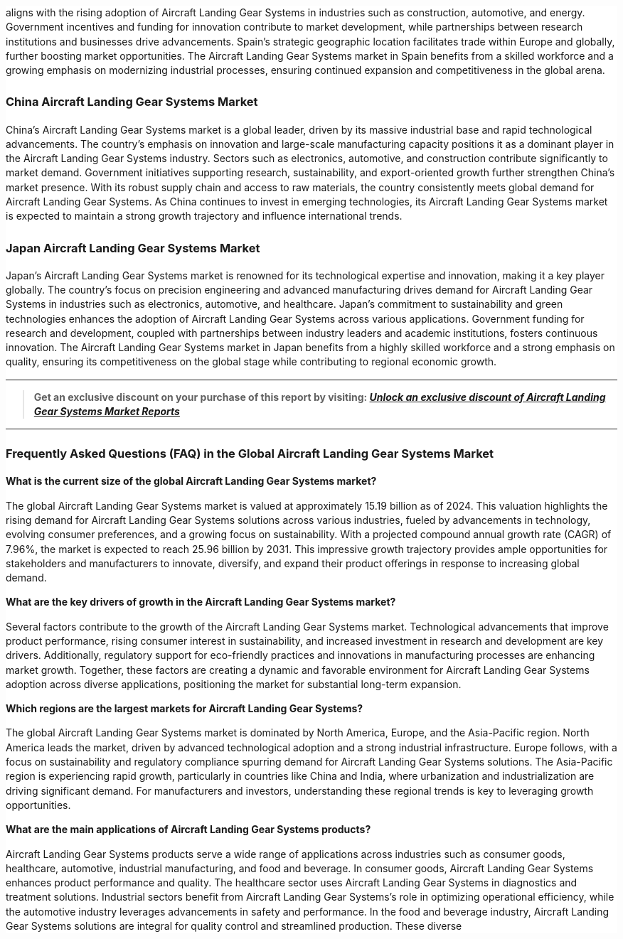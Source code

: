 aligns with the rising adoption of Aircraft Landing Gear Systems in industries such as construction, automotive, and energy. Government incentives and funding for innovation contribute to market development, while partnerships between research institutions and businesses drive advancements. Spain&rsquo;s strategic geographic location facilitates trade within Europe and globally, further boosting market opportunities. The Aircraft Landing Gear Systems market in Spain benefits from a skilled workforce and a growing emphasis on modernizing industrial processes, ensuring continued expansion and competitiveness in the global arena.</p><h3>China Aircraft Landing Gear Systems Market</h3><p>China&rsquo;s Aircraft Landing Gear Systems market is a global leader, driven by its massive industrial base and rapid technological advancements. The country&rsquo;s emphasis on innovation and large-scale manufacturing capacity positions it as a dominant player in the Aircraft Landing Gear Systems industry. Sectors such as electronics, automotive, and construction contribute significantly to market demand. Government initiatives supporting research, sustainability, and export-oriented growth further strengthen China&rsquo;s market presence. With its robust supply chain and access to raw materials, the country consistently meets global demand for Aircraft Landing Gear Systems. As China continues to invest in emerging technologies, its Aircraft Landing Gear Systems market is expected to maintain a strong growth trajectory and influence international trends.</p><h3>Japan Aircraft Landing Gear Systems Market</h3><p>Japan&rsquo;s Aircraft Landing Gear Systems market is renowned for its technological expertise and innovation, making it a key player globally. The country&rsquo;s focus on precision engineering and advanced manufacturing drives demand for Aircraft Landing Gear Systems in industries such as electronics, automotive, and healthcare. Japan&rsquo;s commitment to sustainability and green technologies enhances the adoption of Aircraft Landing Gear Systems across various applications. Government funding for research and development, coupled with partnerships between industry leaders and academic institutions, fosters continuous innovation. The Aircraft Landing Gear Systems market in Japan benefits from a highly skilled workforce and a strong emphasis on quality, ensuring its competitiveness on the global stage while contributing to regional economic growth.</p><hr /><blockquote><p><strong>Get an exclusive discount on your purchase of this report by visiting: <em><a href="://marketresearchpulse.com/ask-for-discount/93761?utm_source=Github&amp;utm_medium=0117">Unlock an exclusive discount of Aircraft Landing Gear Systems Market Reports</a></em>&nbsp;</strong></p></blockquote><hr /><h3>Frequently Asked Questions (FAQ) in the Global Aircraft Landing Gear Systems Market</h3><p><strong>What is the current size of the global Aircraft Landing Gear Systems market?</strong></p><p>The global Aircraft Landing Gear Systems market is valued at approximately 15.19 billion as of 2024. This valuation highlights the rising demand for Aircraft Landing Gear Systems solutions across various industries, fueled by advancements in technology, evolving consumer preferences, and a growing focus on sustainability. With a projected compound annual growth rate (CAGR) of 7.96%, the market is expected to reach 25.96 billion by 2031. This impressive growth trajectory provides ample opportunities for stakeholders and manufacturers to innovate, diversify, and expand their product offerings in response to increasing global demand.</p><p><strong>What are the key drivers of growth in the Aircraft Landing Gear Systems market?</strong></p><p>Several factors contribute to the growth of the Aircraft Landing Gear Systems market. Technological advancements that improve product performance, rising consumer interest in sustainability, and increased investment in research and development are key drivers. Additionally, regulatory support for eco-friendly practices and innovations in manufacturing processes are enhancing market growth. Together, these factors are creating a dynamic and favorable environment for Aircraft Landing Gear Systems adoption across diverse applications, positioning the market for substantial long-term expansion.</p><p><strong>Which regions are the largest markets for Aircraft Landing Gear Systems?</strong></p><p>The global Aircraft Landing Gear Systems market is dominated by North America, Europe, and the Asia-Pacific region. North America leads the market, driven by advanced technological adoption and a strong industrial infrastructure. Europe follows, with a focus on sustainability and regulatory compliance spurring demand for Aircraft Landing Gear Systems solutions. The Asia-Pacific region is experiencing rapid growth, particularly in countries like China and India, where urbanization and industrialization are driving significant demand. For manufacturers and investors, understanding these regional trends is key to leveraging growth opportunities.</p><p><strong>What are the main applications of Aircraft Landing Gear Systems products?</strong></p><p>Aircraft Landing Gear Systems products serve a wide range of applications across industries such as consumer goods, healthcare, automotive, industrial manufacturing, and food and beverage. In consumer goods, Aircraft Landing Gear Systems enhances product performance and quality. The healthcare sector uses Aircraft Landing Gear Systems in diagnostics and treatment solutions. Industrial sectors benefit from Aircraft Landing Gear Systems&rsquo;s role in optimizing operational efficiency, while the automotive industry leverages advancements in safety and performance. In the food and beverage industry, Aircraft Landing Gear Systems solutions are integral for quality control and streamlined production. These diverse